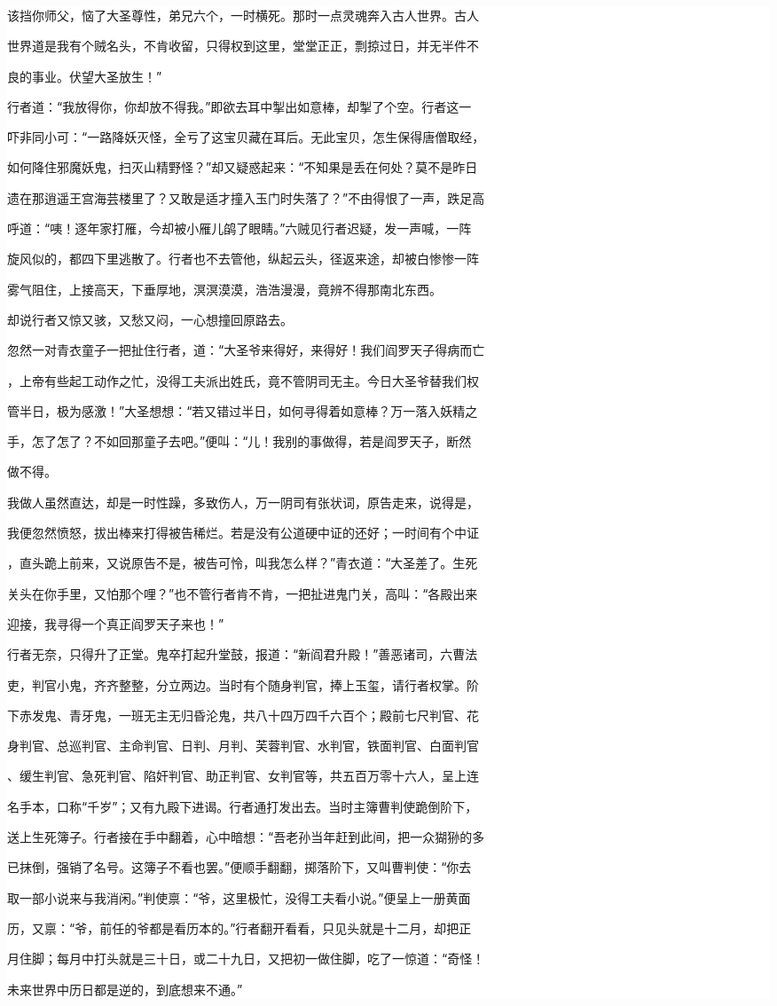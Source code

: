 该挡你师父，恼了大圣尊性，弟兄六个，一时横死。那时一点灵魂奔入古人世界。古人

世界道是我有个贼名头，不肯收留，只得权到这里，堂堂正正，剽掠过日，并无半件不

良的事业。伏望大圣放生！”

行者道：“我放得你，你却放不得我。”即欲去耳中掣出如意棒，却掣了个空。行者这一

吓非同小可：“一路降妖灭怪，全亏了这宝贝藏在耳后。无此宝贝，怎生保得唐僧取经，

如何降住邪魔妖鬼，扫灭山精野怪？”却又疑惑起来：“不知果是丢在何处？莫不是昨日

遗在那逍遥王宫海芸楼里了？又敢是适才撞入玉门时失落了？”不由得恨了一声，跌足高

呼道：“咦！逐年家打雁，今却被小雁儿鹐了眼睛。”六贼见行者迟疑，发一声喊，一阵

旋风似的，都四下里逃散了。行者也不去管他，纵起云头，径返来途，却被白惨惨一阵

雾气阻住，上接高天，下垂厚地，溟溟漠漠，浩浩漫漫，竟辨不得那南北东西。

却说行者又惊又骇，又愁又闷，一心想撞回原路去。

忽然一对青衣童子一把扯住行者，道：“大圣爷来得好，来得好！我们阎罗天子得病而亡

，上帝有些起工动作之忙，没得工夫派出姓氏，竟不管阴司无主。今日大圣爷替我们权

管半日，极为感激！”大圣想想：“若又错过半日，如何寻得着如意棒？万一落入妖精之

手，怎了怎了？不如回那童子去吧。”便叫：“儿！我别的事做得，若是阎罗天子，断然

做不得。

我做人虽然直达，却是一时性躁，多致伤人，万一阴司有张状词，原告走来，说得是，

我便忽然愤怒，拔出棒来打得被告稀烂。若是没有公道硬中证的还好；一时间有个中证

，直头跪上前来，又说原告不是，被告可怜，叫我怎么样？”青衣道：“大圣差了。生死

关头在你手里，又怕那个哩？”也不管行者肯不肯，一把扯进鬼门关，高叫：“各殿出来

迎接，我寻得一个真正阎罗天子来也！”

行者无奈，只得升了正堂。鬼卒打起升堂鼓，报道：“新阎君升殿！”善恶诸司，六曹法

吏，判官小鬼，齐齐整整，分立两边。当时有个随身判官，捧上玉玺，请行者权掌。阶

下赤发鬼、青牙鬼，一班无主无归昏沦鬼，共八十四万四千六百个；殿前七尺判官、花

身判官、总巡判官、主命判官、日判、月判、芙蓉判官、水判官，铁面判官、白面判官

、缓生判官、急死判官、陷奸判官、助正判官、女判官等，共五百万零十六人，呈上连

名手本，口称“千岁”；又有九殿下进谒。行者通打发出去。当时主簿曹判使跪倒阶下，

送上生死簿子。行者接在手中翻着，心中暗想：“吾老孙当年赶到此间，把一众猢狲的多

已抹倒，强销了名号。这簿子不看也罢。”便顺手翻翻，掷落阶下，又叫曹判使：“你去

取一部小说来与我消闲。”判使禀：“爷，这里极忙，没得工夫看小说。”便呈上一册黄面

历，又禀：“爷，前任的爷都是看历本的。”行者翻开看看，只见头就是十二月，却把正

月住脚；每月中打头就是三十日，或二十九日，又把初一做住脚，吃了一惊道：“奇怪！

未来世界中历日都是逆的，到底想来不通。”

